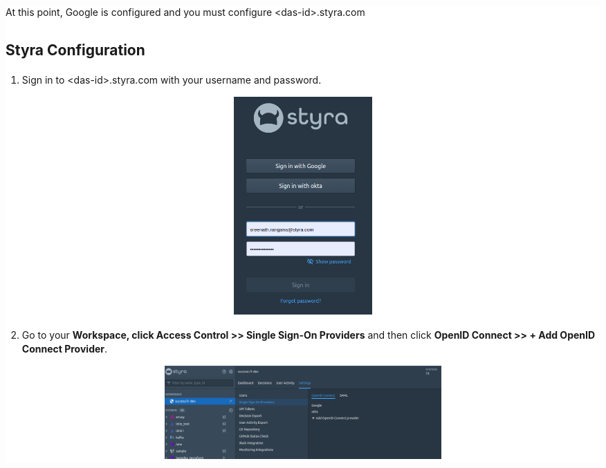 At this point, Google is configured and you must configure \<das-id\>.styra.com

##


##


## **Styra Configuration** [**​**](https://docs.styra.com/administration/sso-authentication/oidc/google#styra-configuration)

1. Sign in to \<das-id\>.styra.com with your username and password.

<p style="text-align:center;"> <img src="./images/14.png" width= 200 length= 300 > </p> 

2. Go to your **Workspace, click Access Control \>\> Single Sign-On Providers** and then click **OpenID Connect \>\> + Add OpenID Connect Provider**.

<p style="text-align:center;"> <img src="./images/15.png" width= 400 length= 300 > </p> 
